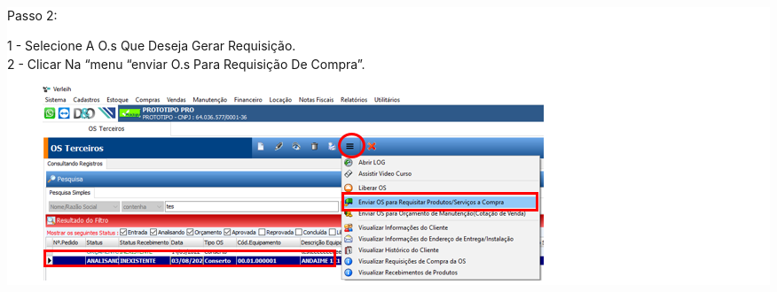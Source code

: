 Passo 2:

1 - Selecione A O.s Que Deseja Gerar Requisição.\
2 - Clicar Na “menu “enviar O.s Para Requisição De Compra”.

<figure><img src="../../.gitbook/assets/image (307).png" alt=""><figcaption></figcaption></figure>
